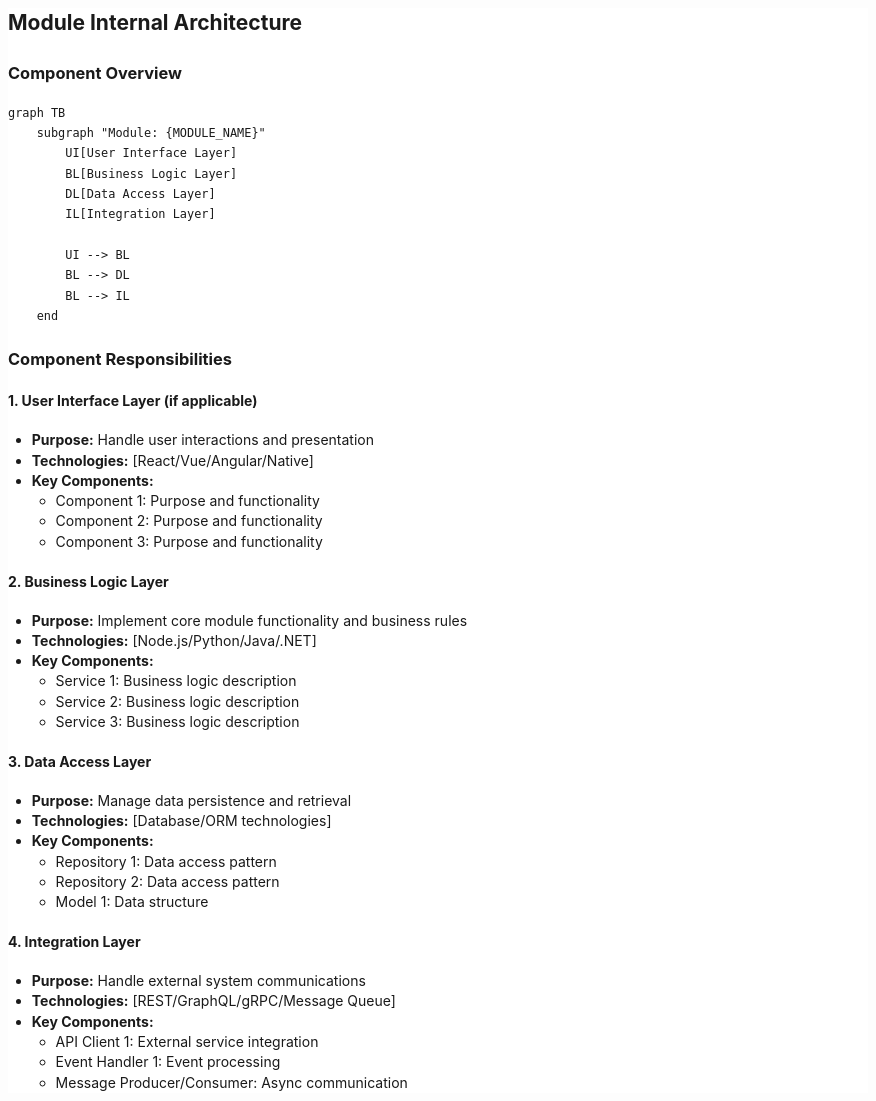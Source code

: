 ## Module Internal Architecture

### Component Overview
```mermaid
graph TB
    subgraph "Module: {MODULE_NAME}"
        UI[User Interface Layer]
        BL[Business Logic Layer]
        DL[Data Access Layer]
        IL[Integration Layer]
        
        UI --> BL
        BL --> DL
        BL --> IL
    end
```

### Component Responsibilities

#### 1. User Interface Layer (if applicable)
- **Purpose:** Handle user interactions and presentation
- **Technologies:** [React/Vue/Angular/Native]
- **Key Components:**
  - Component 1: Purpose and functionality
  - Component 2: Purpose and functionality
  - Component 3: Purpose and functionality

#### 2. Business Logic Layer
- **Purpose:** Implement core module functionality and business rules
- **Technologies:** [Node.js/Python/Java/.NET]
- **Key Components:**
  - Service 1: Business logic description
  - Service 2: Business logic description
  - Service 3: Business logic description

#### 3. Data Access Layer
- **Purpose:** Manage data persistence and retrieval
- **Technologies:** [Database/ORM technologies]
- **Key Components:**
  - Repository 1: Data access pattern
  - Repository 2: Data access pattern
  - Model 1: Data structure

#### 4. Integration Layer
- **Purpose:** Handle external system communications
- **Technologies:** [REST/GraphQL/gRPC/Message Queue]
- **Key Components:**
  - API Client 1: External service integration
  - Event Handler 1: Event processing
  - Message Producer/Consumer: Async communication
